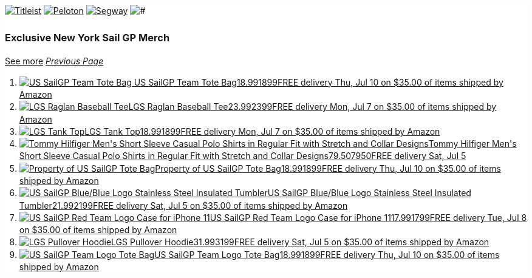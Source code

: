 [![Titleist](https://m.media-amazon.com/images/G/01/AMAZON_FASHION/2024/SportsAndOutdoors/NYNY/WINTER_FLIP/L0/DT/20-LogoFarm/20-LogoFarm_10._CB572314023_.jpg)](https://www.amazon.com/stores/Titleist/Titleist/page/A2C7AAA9-148F-4FD5-9D52-C4946527CBC2/?_encoding=UTF8&ref_=cct_cg_SOL0DLF_3d1&pf_rd_p=811a8d49-3719-48d1-9aa0-147f4bfa250a&pf_rd_r=DF1QPSP30GF8XSY265FE)
[![Peloton](https://m.media-amazon.com/images/G/01/AMAZON_FASHION/2024/SportsAndOutdoors/NYNY/WINTER_FLIP/L0/DT/20-LogoFarm/20-LogoFarm_11._CB572314023_.jpg)](https://www.amazon.com/stores/Peloton/Homepage/page/08F7A78F-F893-478F-975C-27223FD08B5F/?_encoding=UTF8&ref_=cct_cg_SOL0DLF_3e1&pf_rd_p=811a8d49-3719-48d1-9aa0-147f4bfa250a&pf_rd_r=DF1QPSP30GF8XSY265FE)
[![Segway](https://m.media-amazon.com/images/G/01/AMAZON_FASHION/2024/SportsAndOutdoors/NYNY/WINTER_FLIP/L0/DT/20-LogoFarm/20-LogoFarm_12_V2.jpg)](https://www.amazon.com/stores/Segway/Segway/page/C3033951-97D9-48CA-9233-97F3E1CF36D0&ref=soggs/?_encoding=UTF8&ref_=cct_cg_SOL0DLF_3f1&pf_rd_p=811a8d49-3719-48d1-9aa0-147f4bfa250a&pf_rd_r=DF1QPSP30GF8XSY265FE)
![#](https://m.media-amazon.com/images/G/01/AMAZON_FASHION/2022/SITE_FLIPS/SPACERS/MOB/AF_MOB_Spacer_750x70._CB635393085_.jpg)
### Exclusive New York Sail GP Merch
[See more](https://www.amazon.com/stores/page/C86DAB2A-49EC-4996-8709-990C9DF33F8E?ingress=0&visitId=43f1af77-9639-44e3-9e2d-090c4d48f613&pf_rd_p=b41fb597-3e8f-4d59-bee3-744ab896f7a7&pf_rd_r=DF1QPSP30GF8XSY265FE&ref_=so_l0_mshov_thf1_sailgp_cta)
[_Previous Page_](https://www.amazon.com/sports-outdoors/b/?ie=UTF8&node=3375251&ref_=nav_cs_sports)
  1. [![US SailGP Team Tote Bag](https://m.media-amazon.com/images/I/31eV2TWC1aL._SR240,220_.jpg) US SailGP Team Tote Bag$18.99$1899FREE delivery Thu, Jul 10 on $35.00 of items shipped by Amazon](https://www.amazon.com/US-SailGP-Team-Tote-Bag/dp/B0F9GZ4DR7?pf_rd_p=b41fb597-3e8f-4d59-bee3-744ab896f7a7&pf_rd_r=DF1QPSP30GF8XSY265FE&ref_=so_l0_mshov_thf1_sailgp_B0F9GZ4DR7)
  2. [![LGS Raglan Baseball Tee](https://m.media-amazon.com/images/I/31UuVKwO33L._SR240,220_.jpg)LGS Raglan Baseball Tee$23.99$2399FREE delivery Mon, Jul 7 on $35.00 of items shipped by Amazon](https://www.amazon.com/USSGP-LGS-Raglan-Baseball-Tee/dp/B0FB46Y8ZL?pf_rd_p=b41fb597-3e8f-4d59-bee3-744ab896f7a7&pf_rd_r=DF1QPSP30GF8XSY265FE&ref_=so_l0_mshov_thf1_sailgp_B0FB46Y8ZL)
  3. [![LGS Tank Top](https://m.media-amazon.com/images/I/21D3eKSLlRL._SR240,220_.jpg)LGS Tank Top$18.99$1899FREE delivery Mon, Jul 7 on $35.00 of items shipped by Amazon](https://www.amazon.com/USSGP-LGS-Tank-Top/dp/B0F9Z38KXS?pf_rd_p=b41fb597-3e8f-4d59-bee3-744ab896f7a7&pf_rd_r=DF1QPSP30GF8XSY265FE&ref_=so_l0_mshov_thf1_sailgp_B0F9Z38KXS)
  4. [![Tommy Hilfiger Men's Short Sleeve Casual Polo Shirts in Regular Fit with Stretch and Collar Designs](https://m.media-amazon.com/images/I/31xH8Z26ENL._SR240,220_.jpg)Tommy Hilfiger Men's Short Sleeve Casual Polo Shirts in Regular Fit with Stretch and Collar Designs$79.50$7950FREE delivery Sat, Jul 5](https://www.amazon.com/Tommy-Hilfiger-Tipped-Regular-X-Small/dp/B0F4GRN7LJ?pf_rd_p=b41fb597-3e8f-4d59-bee3-744ab896f7a7&pf_rd_r=DF1QPSP30GF8XSY265FE&ref_=so_l0_mshov_thf1_sailgp_B0F4GRN7LJ)
  5. [![Property of US SailGP Tote Bag](https://m.media-amazon.com/images/I/31zNAFLTG4L._SR240,220_.jpg)Property of US SailGP Tote Bag$18.99$1899FREE delivery Thu, Jul 10 on $35.00 of items shipped by Amazon](https://www.amazon.com/Property-US-SailGP-Tote-Bag/dp/B0F9HJHPQK?pf_rd_p=b41fb597-3e8f-4d59-bee3-744ab896f7a7&pf_rd_r=DF1QPSP30GF8XSY265FE&ref_=so_l0_mshov_thf1_sailgp_B0F9HJHPQK)
  6. [![US SailGP Blue/Blue Logo Stainless Steel Insulated Tumbler](https://m.media-amazon.com/images/I/21vqPr6C-YL._SR240,220_.jpg)US SailGP Blue/Blue Logo Stainless Steel Insulated Tumbler$21.99$2199FREE delivery Sat, Jul 5 on $35.00 of items shipped by Amazon](https://www.amazon.com/SailGP-Stainless-Steel-Insulated-Tumbler/dp/B0F9FS989H?pf_rd_p=b41fb597-3e8f-4d59-bee3-744ab896f7a7&pf_rd_r=DF1QPSP30GF8XSY265FE&ref_=so_l0_mshov_thf1_sailgp_B0F9FS989H)
  7. [![US SailGP Red Team Logo Case for iPhone 11](https://m.media-amazon.com/images/I/31Jvr3nnQDL._SR240,220_.jpg)US SailGP Red Team Logo Case for iPhone 11$17.99$1799FREE delivery Tue, Jul 8 on $35.00 of items shipped by Amazon](https://www.amazon.com/SailGP-Team-Logo-Case-iPhone/dp/B0F9GKQH1K?pf_rd_p=b41fb597-3e8f-4d59-bee3-744ab896f7a7&pf_rd_r=DF1QPSP30GF8XSY265FE&ref_=so_l0_mshov_thf1_sailgp_B0F9GKQH1K)
  8. [![LGS Pullover Hoodie](https://m.media-amazon.com/images/I/31j4CbwdhmL._SR240,220_.jpg)LGS Pullover Hoodie$31.99$3199FREE delivery Sat, Jul 5 on $35.00 of items shipped by Amazon](https://www.amazon.com/U-S-SailGP-Team-Pullover-Hoodie/dp/B0FB45ZLHL?pf_rd_p=b41fb597-3e8f-4d59-bee3-744ab896f7a7&pf_rd_r=DF1QPSP30GF8XSY265FE&ref_=so_l0_mshov_thf1_sailgp_B0FB45ZLHL)
  9. [![US SailGP Team Logo Tote Bag](https://m.media-amazon.com/images/I/310xn8Xjh5L._SR240,220_.jpg)US SailGP Team Logo Tote Bag$18.99$1899FREE delivery Thu, Jul 10 on $35.00 of items shipped by Amazon](https://www.amazon.com/SailGP-Team-Logo-Tote-Bag/dp/B0F9GWSZP3?pf_rd_p=b41fb597-3e8f-4d59-bee3-744ab896f7a7&pf_rd_r=DF1QPSP30GF8XSY265FE&ref_=so_l0_mshov_thf1_sailgp_B0F9GWSZP3)